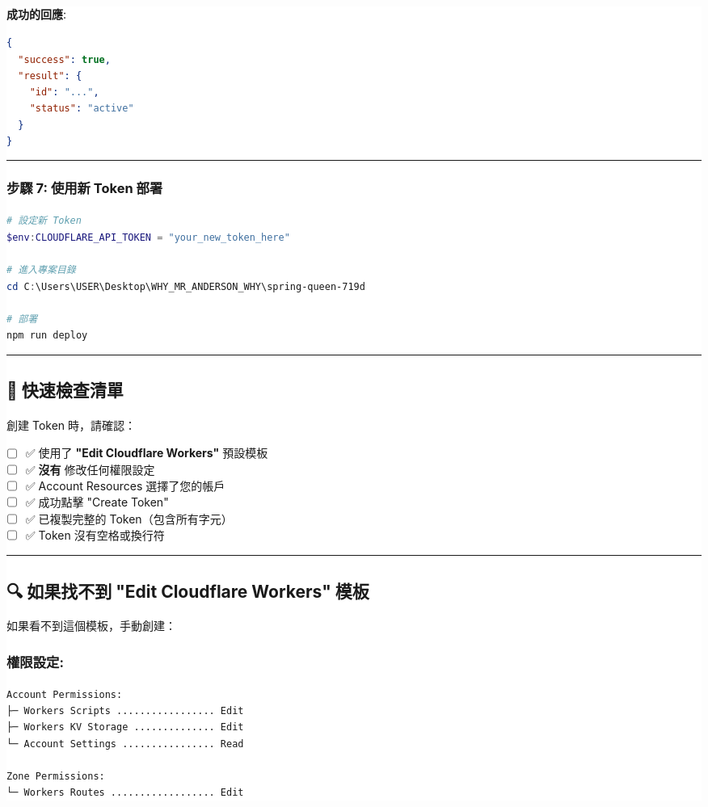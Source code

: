 **成功的回應**:
```json
{
  "success": true,
  "result": {
    "id": "...",
    "status": "active"
  }
}
```

---

### **步驟 7: 使用新 Token 部署**

```powershell
# 設定新 Token
$env:CLOUDFLARE_API_TOKEN = "your_new_token_here"

# 進入專案目錄
cd C:\Users\USER\Desktop\WHY_MR_ANDERSON_WHY\spring-queen-719d

# 部署
npm run deploy
```

---

## 🎯 **快速檢查清單**

創建 Token 時，請確認：

- [ ] ✅ 使用了 **"Edit Cloudflare Workers"** 預設模板
- [ ] ✅ **沒有** 修改任何權限設定
- [ ] ✅ Account Resources 選擇了您的帳戶
- [ ] ✅ 成功點擊 "Create Token"
- [ ] ✅ 已複製完整的 Token（包含所有字元）
- [ ] ✅ Token 沒有空格或換行符

---

## 🔍 **如果找不到 "Edit Cloudflare Workers" 模板**

如果看不到這個模板，手動創建：

### **權限設定**:
```
Account Permissions:
├─ Workers Scripts ................. Edit
├─ Workers KV Storage .............. Edit
└─ Account Settings ................ Read

Zone Permissions:
└─ Workers Routes .................. Edit
```
